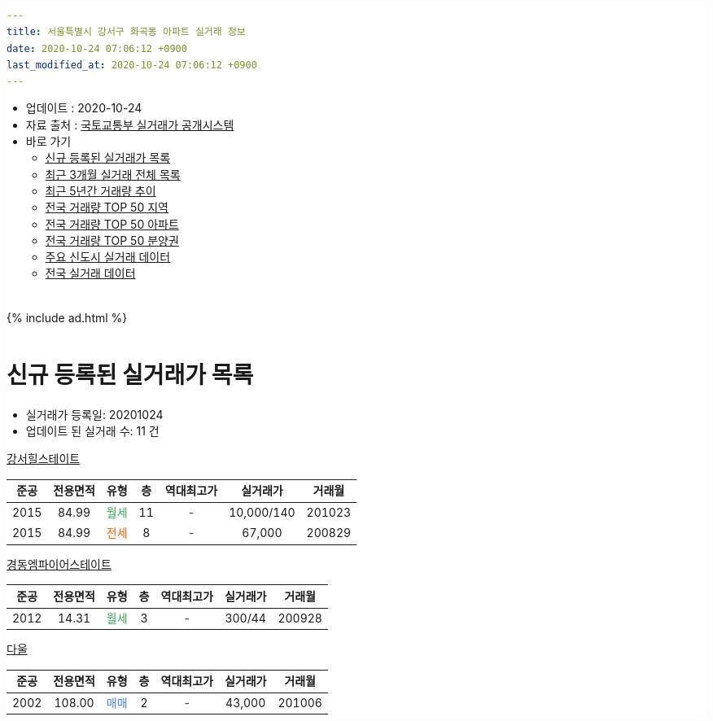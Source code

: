 ```yaml
---
title: 서울특별시 강서구 화곡동 아파트 실거래 정보
date: 2020-10-24 07:06:12 +0900
last_modified_at: 2020-10-24 07:06:12 +0900
---
```


* 업데이트 : 2020-10-24
* 자료 출처 : [국토교통부 실거래가 공개시스템](http://rt.molit.go.kr)
* 바로 가기
    * [신규 등록된 실거래가 목록](#신규-등록된-실거래가-목록)
    * [최근 3개월 실거래 전체 목록](#최근-3개월-실거래-전체-목록)
    * [최근 5년간 거래량 추이](#최근-5년간-거래량-추이)
    * [전국 거래량 TOP 50 지역](https://inasie.github.io/apt-trade-info/최근-3개월-전국에서-가장-거래가-많이-발생한-지역)
    * [전국 거래량 TOP 50 아파트](https://inasie.github.io/apt-trade-info/최근-3개월-전국에서-가장-거래가-많이-발생한-아파트)
    * [전국 거래량 TOP 50 분양권](https://inasie.github.io/apt-trade-info/최근-3개월-전국에서-가장-거래가-많이-발생한-분양권)
    * [주요 신도시 실거래 데이터](https://inasie.github.io/apt-trade-info/주요-신도시)
    * [전국 실거래 데이터](https://inasie.github.io/apt-trade-info/전국)
<br>
{% include ad.html %}
<br>

# 신규 등록된 실거래가 목록
* 실거래가 등록일: 20201024
* 업데이트 된 실거래 수: 11 건


[강서힐스테이트](https://search.naver.com/search.naver?query=%EC%84%9C%EC%9A%B8%ED%8A%B9%EB%B3%84%EC%8B%9C+%EA%B0%95%EC%84%9C%EA%B5%AC+%ED%99%94%EA%B3%A1%EB%8F%99+%EA%B0%95%EC%84%9C%ED%9E%90%EC%8A%A4%ED%85%8C%EC%9D%B4%ED%8A%B8)

|준공|전용면적|유형|층|역대최고가|실거래가|거래월|
|:---:|:---:|:---:|:---:|:---:|:---:|:---:|
|2015|84.99|<span style="color:#34a853">월세</span>|11|<span style="color:#444444">-</span>|10,000/140|201023|
|2015|84.99|<span style="color:#ff5a00">전세</span>|8|<span style="color:#444444">-</span>|67,000|200829|

[경동엠파이어스테이트](https://search.naver.com/search.naver?query=%EC%84%9C%EC%9A%B8%ED%8A%B9%EB%B3%84%EC%8B%9C+%EA%B0%95%EC%84%9C%EA%B5%AC+%ED%99%94%EA%B3%A1%EB%8F%99+%EA%B2%BD%EB%8F%99%EC%97%A0%ED%8C%8C%EC%9D%B4%EC%96%B4%EC%8A%A4%ED%85%8C%EC%9D%B4%ED%8A%B8)

|준공|전용면적|유형|층|역대최고가|실거래가|거래월|
|:---:|:---:|:---:|:---:|:---:|:---:|:---:|
|2012|14.31|<span style="color:#34a853">월세</span>|3|<span style="color:#444444">-</span>|300/44|200928|

[다울](https://search.naver.com/search.naver?query=%EC%84%9C%EC%9A%B8%ED%8A%B9%EB%B3%84%EC%8B%9C+%EA%B0%95%EC%84%9C%EA%B5%AC+%ED%99%94%EA%B3%A1%EB%8F%99+%EB%8B%A4%EC%9A%B8)

|준공|전용면적|유형|층|역대최고가|실거래가|거래월|
|:---:|:---:|:---:|:---:|:---:|:---:|:---:|
|2002|108.00|<span style="color:#4285f3">매매</span>|2|<span style="color:#444444">-</span>|43,000|201006|

